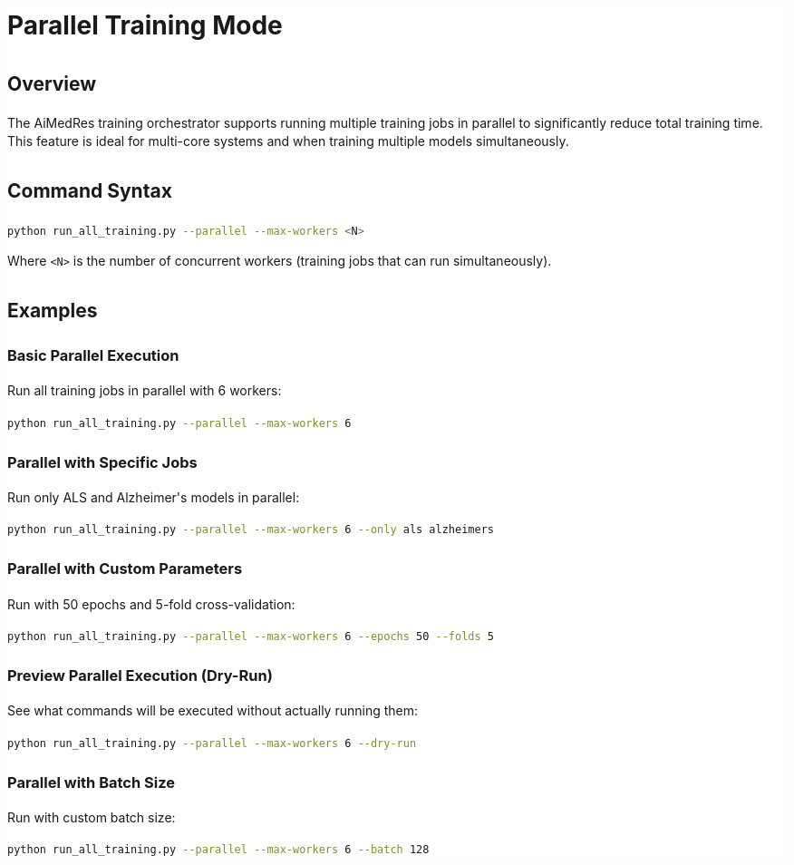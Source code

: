 # Parallel Training Mode

## Overview

The AiMedRes training orchestrator supports running multiple training jobs in parallel to significantly reduce total training time. This feature is ideal for multi-core systems and when training multiple models simultaneously.

## Command Syntax

```bash
python run_all_training.py --parallel --max-workers <N>
```

Where `<N>` is the number of concurrent workers (training jobs that can run simultaneously).

## Examples

### Basic Parallel Execution

Run all training jobs in parallel with 6 workers:
```bash
python run_all_training.py --parallel --max-workers 6
```

### Parallel with Specific Jobs

Run only ALS and Alzheimer's models in parallel:
```bash
python run_all_training.py --parallel --max-workers 6 --only als alzheimers
```

### Parallel with Custom Parameters

Run with 50 epochs and 5-fold cross-validation:
```bash
python run_all_training.py --parallel --max-workers 6 --epochs 50 --folds 5
```

### Preview Parallel Execution (Dry-Run)

See what commands will be executed without actually running them:
```bash
python run_all_training.py --parallel --max-workers 6 --dry-run
```

### Parallel with Batch Size

Run with custom batch size:
```bash
python run_all_training.py --parallel --max-workers 6 --batch 128
```
